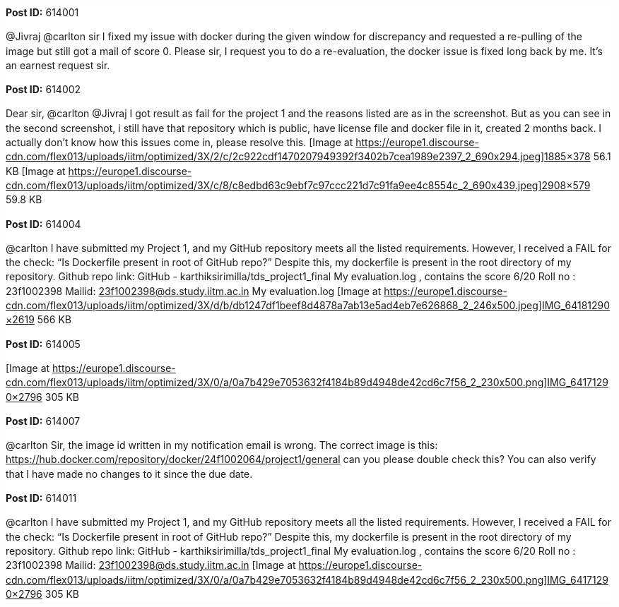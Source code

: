 **Post ID:** 614001

@Jivraj @carlton sir I fixed my issue with docker during the given window for discrepancy and requested a re-pulling of the image but still got a mail of score 0. Please sir, I request you to do a re-evaluation, the docker issue is fixed long back by me. It’s an earnest request sir.

**Post ID:** 614002

Dear sir,  @carlton @Jivraj
I got result as fail for the project 1 and the reasons listed are as in the screenshot. But as you can see in the second screenshot, i still have that repository which is public, have license file and docker file in it, created 2 months back. I actually don’t know how this issues come in, please resolve this.
[Image at https://europe1.discourse-cdn.com/flex013/uploads/iitm/optimized/3X/2/c/2c922cdf1470207949392f3402b7cea1989e2397_2_690x294.jpeg]1885×378 56.1 KB
[Image at https://europe1.discourse-cdn.com/flex013/uploads/iitm/optimized/3X/c/8/c8edbd63c9ebf7c97ccc221d7c91fa9ee4c8554c_2_690x439.jpeg]2908×579 59.8 KB

**Post ID:** 614004

@carlton
I have submitted my Project 1, and my GitHub repository meets all the listed requirements. However, I received a FAIL for the check:
“Is Dockerfile present in root of GitHub repo?”
Despite this, my dockerfile is present in the root directory of my repository.
Github repo link: GitHub - karthiksirimilla/tds_project1_final
My evaluation.log , contains the score 6/20
Roll no : 23f1002398
Mailid: 23f1002398@ds.study.iitm.ac.in
My evaluation.log
[Image at https://europe1.discourse-cdn.com/flex013/uploads/iitm/optimized/3X/d/b/db1247df1beef8d4878a7ab13e5ad4eb7e626868_2_246x500.jpeg]IMG_64181290×2619 566 KB

**Post ID:** 614005

[Image at https://europe1.discourse-cdn.com/flex013/uploads/iitm/optimized/3X/0/a/0a7b429e7053632f4184b89d4948de42cd6c7f56_2_230x500.png]IMG_64171290×2796 305 KB

**Post ID:** 614007

@carlton  Sir, the image id written in my notification email is wrong. The correct image is this: https://hub.docker.com/repository/docker/24f1002064/project1/general
can you please double check this? You can also verify that I have made no changes to it since the due date.

**Post ID:** 614011

@carlton
I have submitted my Project 1, and my GitHub repository meets all the listed requirements. However, I received a FAIL for the check:
“Is Dockerfile present in root of GitHub repo?”
Despite this, my dockerfile is present in the root directory of my repository.
Github repo link:  GitHub - karthiksirimilla/tds_project1_final
My evaluation.log , contains the score 6/20
Roll no : 23f1002398
Mailid: 23f1002398@ds.study.iitm.ac.in
[Image at https://europe1.discourse-cdn.com/flex013/uploads/iitm/optimized/3X/0/a/0a7b429e7053632f4184b89d4948de42cd6c7f56_2_230x500.png]IMG_64171290×2796 305 KB
